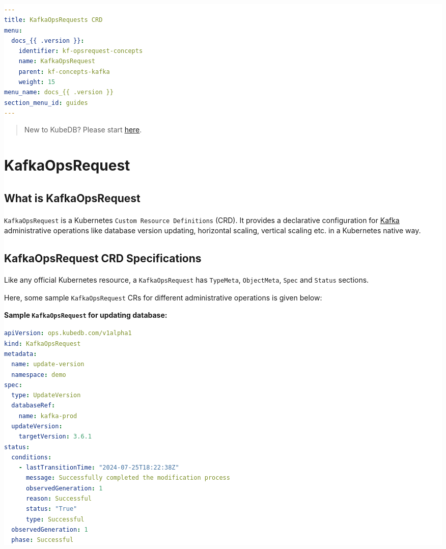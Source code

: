 ```yaml
---
title: KafkaOpsRequests CRD
menu:
  docs_{{ .version }}:
    identifier: kf-opsrequest-concepts
    name: KafkaOpsRequest
    parent: kf-concepts-kafka
    weight: 15
menu_name: docs_{{ .version }}
section_menu_id: guides
---
```



> New to KubeDB? Please start [here](/docs/README.md).

# KafkaOpsRequest

## What is KafkaOpsRequest

`KafkaOpsRequest` is a Kubernetes `Custom Resource Definitions` (CRD). It provides a declarative configuration for [Kafka](https://kafka.apache.org/) administrative operations like database version updating, horizontal scaling, vertical scaling etc. in a Kubernetes native way.

## KafkaOpsRequest CRD Specifications

Like any official Kubernetes resource, a `KafkaOpsRequest` has `TypeMeta`, `ObjectMeta`, `Spec` and `Status` sections.

Here, some sample `KafkaOpsRequest` CRs for different administrative operations is given below:

**Sample `KafkaOpsRequest` for updating database:**

```yaml
apiVersion: ops.kubedb.com/v1alpha1
kind: KafkaOpsRequest
metadata:
  name: update-version
  namespace: demo
spec:
  type: UpdateVersion
  databaseRef:
    name: kafka-prod
  updateVersion:
    targetVersion: 3.6.1
status:
  conditions:
    - lastTransitionTime: "2024-07-25T18:22:38Z"
      message: Successfully completed the modification process
      observedGeneration: 1
      reason: Successful
      status: "True"
      type: Successful
  observedGeneration: 1
  phase: Successful
```
